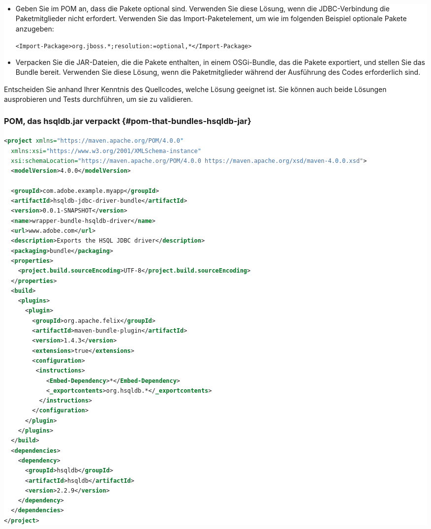 * Geben Sie im POM an, dass die Pakete optional sind. Verwenden Sie diese Lösung, wenn die JDBC-Verbindung die Paketmitglieder nicht erfordert. Verwenden Sie das Import-Paketelement, um wie im folgenden Beispiel optionale Pakete anzugeben:

   `<Import-Package>org.jboss.*;resolution:=optional,*</Import-Package>`
* Verpacken Sie die JAR-Dateien, die die Pakete enthalten, in einem OSGi-Bundle, das die Pakete exportiert, und stellen Sie das Bundle bereit. Verwenden Sie diese Lösung, wenn die Paketmitglieder während der Ausführung des Codes erforderlich sind.

Entscheiden Sie anhand Ihrer Kenntnis des Quellcodes, welche Lösung geeignet ist. Sie können auch beide Lösungen ausprobieren und Tests durchführen, um sie zu validieren.

### POM, das hsqldb.jar verpackt  {#pom-that-bundles-hsqldb-jar}

```xml
<project xmlns="https://maven.apache.org/POM/4.0.0"
  xmlns:xsi="https://www.w3.org/2001/XMLSchema-instance"
  xsi:schemaLocation="https://maven.apache.org/POM/4.0.0 https://maven.apache.org/xsd/maven-4.0.0.xsd">
  <modelVersion>4.0.0</modelVersion>

  <groupId>com.adobe.example.myapp</groupId>
  <artifactId>hsqldb-jdbc-driver-bundle</artifactId>
  <version>0.0.1-SNAPSHOT</version>
  <name>wrapper-bundle-hsqldb-driver</name>
  <url>www.adobe.com</url>
  <description>Exports the HSQL JDBC driver</description>
  <packaging>bundle</packaging>
  <properties>
    <project.build.sourceEncoding>UTF-8</project.build.sourceEncoding>
  </properties>
  <build>
    <plugins>
      <plugin>
        <groupId>org.apache.felix</groupId>
        <artifactId>maven-bundle-plugin</artifactId>
        <version>1.4.3</version>
        <extensions>true</extensions>
        <configuration>
         <instructions>
            <Embed-Dependency>*</Embed-Dependency>
            <_exportcontents>org.hsqldb.*</_exportcontents>
          </instructions>
        </configuration>
      </plugin>
    </plugins>
  </build>
  <dependencies>
    <dependency>
      <groupId>hsqldb</groupId>
      <artifactId>hsqldb</artifactId>
      <version>2.2.9</version>
    </dependency>
  </dependencies>
</project>
```
